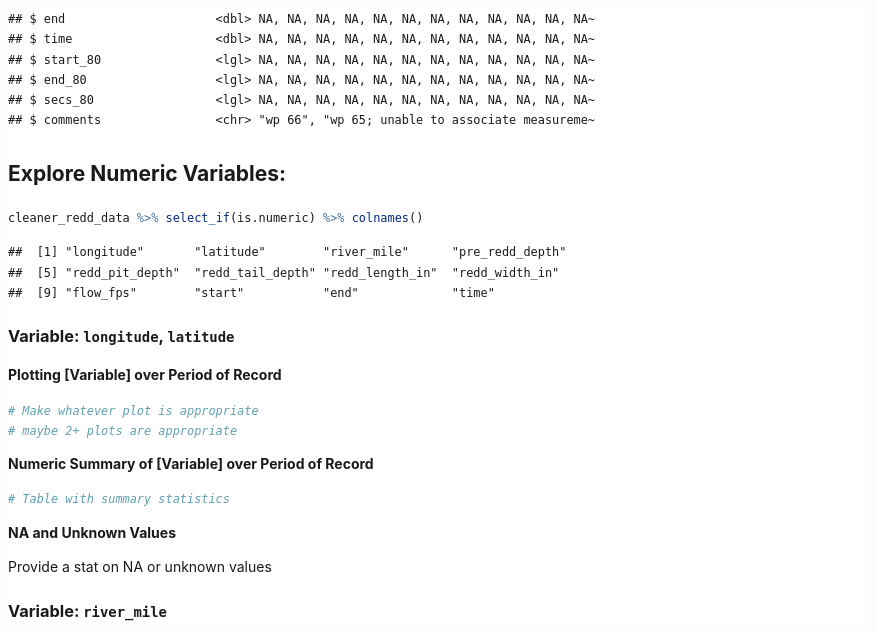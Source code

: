     ## $ end                     <dbl> NA, NA, NA, NA, NA, NA, NA, NA, NA, NA, NA, NA~
    ## $ time                    <dbl> NA, NA, NA, NA, NA, NA, NA, NA, NA, NA, NA, NA~
    ## $ start_80                <lgl> NA, NA, NA, NA, NA, NA, NA, NA, NA, NA, NA, NA~
    ## $ end_80                  <lgl> NA, NA, NA, NA, NA, NA, NA, NA, NA, NA, NA, NA~
    ## $ secs_80                 <lgl> NA, NA, NA, NA, NA, NA, NA, NA, NA, NA, NA, NA~
    ## $ comments                <chr> "wp 66", "wp 65; unable to associate measureme~

## Explore Numeric Variables:

``` r
cleaner_redd_data %>% select_if(is.numeric) %>% colnames()
```

    ##  [1] "longitude"       "latitude"        "river_mile"      "pre_redd_depth" 
    ##  [5] "redd_pit_depth"  "redd_tail_depth" "redd_length_in"  "redd_width_in"  
    ##  [9] "flow_fps"        "start"           "end"             "time"

### Variable: `longitude`, `latitude`

**Plotting \[Variable\] over Period of Record**

``` r
# Make whatever plot is appropriate 
# maybe 2+ plots are appropriate
```

**Numeric Summary of \[Variable\] over Period of Record**

``` r
# Table with summary statistics
```

**NA and Unknown Values**

Provide a stat on NA or unknown values

### Variable: `river_mile`
